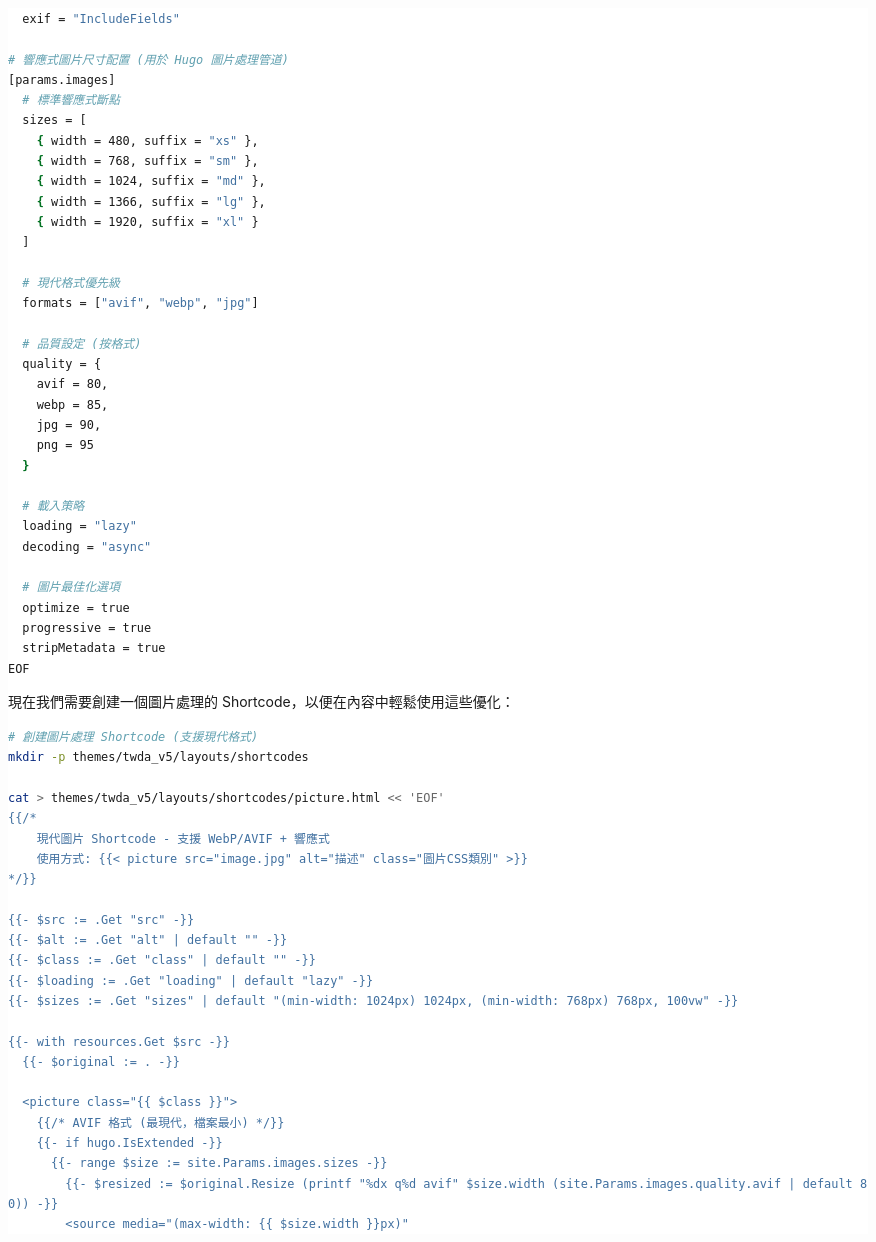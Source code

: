 ```bash
  exif = "IncludeFields"

# 響應式圖片尺寸配置 (用於 Hugo 圖片處理管道)
[params.images]
  # 標準響應式斷點
  sizes = [
    { width = 480, suffix = "xs" },
    { width = 768, suffix = "sm" },
    { width = 1024, suffix = "md" },
    { width = 1366, suffix = "lg" },
    { width = 1920, suffix = "xl" }
  ]
  
  # 現代格式優先級
  formats = ["avif", "webp", "jpg"]
  
  # 品質設定 (按格式)
  quality = {
    avif = 80,
    webp = 85,
    jpg = 90,
    png = 95
  }
  
  # 載入策略
  loading = "lazy"
  decoding = "async"
  
  # 圖片最佳化選項
  optimize = true
  progressive = true
  stripMetadata = true
EOF
```

現在我們需要創建一個圖片處理的 Shortcode，以便在內容中輕鬆使用這些優化：

```bash
# 創建圖片處理 Shortcode (支援現代格式)
mkdir -p themes/twda_v5/layouts/shortcodes

cat > themes/twda_v5/layouts/shortcodes/picture.html << 'EOF'
{{/* 
    現代圖片 Shortcode - 支援 WebP/AVIF + 響應式
    使用方式: {{< picture src="image.jpg" alt="描述" class="圖片CSS類別" >}}
*/}}

{{- $src := .Get "src" -}}
{{- $alt := .Get "alt" | default "" -}}
{{- $class := .Get "class" | default "" -}}
{{- $loading := .Get "loading" | default "lazy" -}}
{{- $sizes := .Get "sizes" | default "(min-width: 1024px) 1024px, (min-width: 768px) 768px, 100vw" -}}

{{- with resources.Get $src -}}
  {{- $original := . -}}
  
  <picture class="{{ $class }}">
    {{/* AVIF 格式 (最現代，檔案最小) */}}
    {{- if hugo.IsExtended -}}
      {{- range $size := site.Params.images.sizes -}}
        {{- $resized := $original.Resize (printf "%dx q%d avif" $size.width (site.Params.images.quality.avif | default 80)) -}}
        <source media="(max-width: {{ $size.width }}px)" 
```